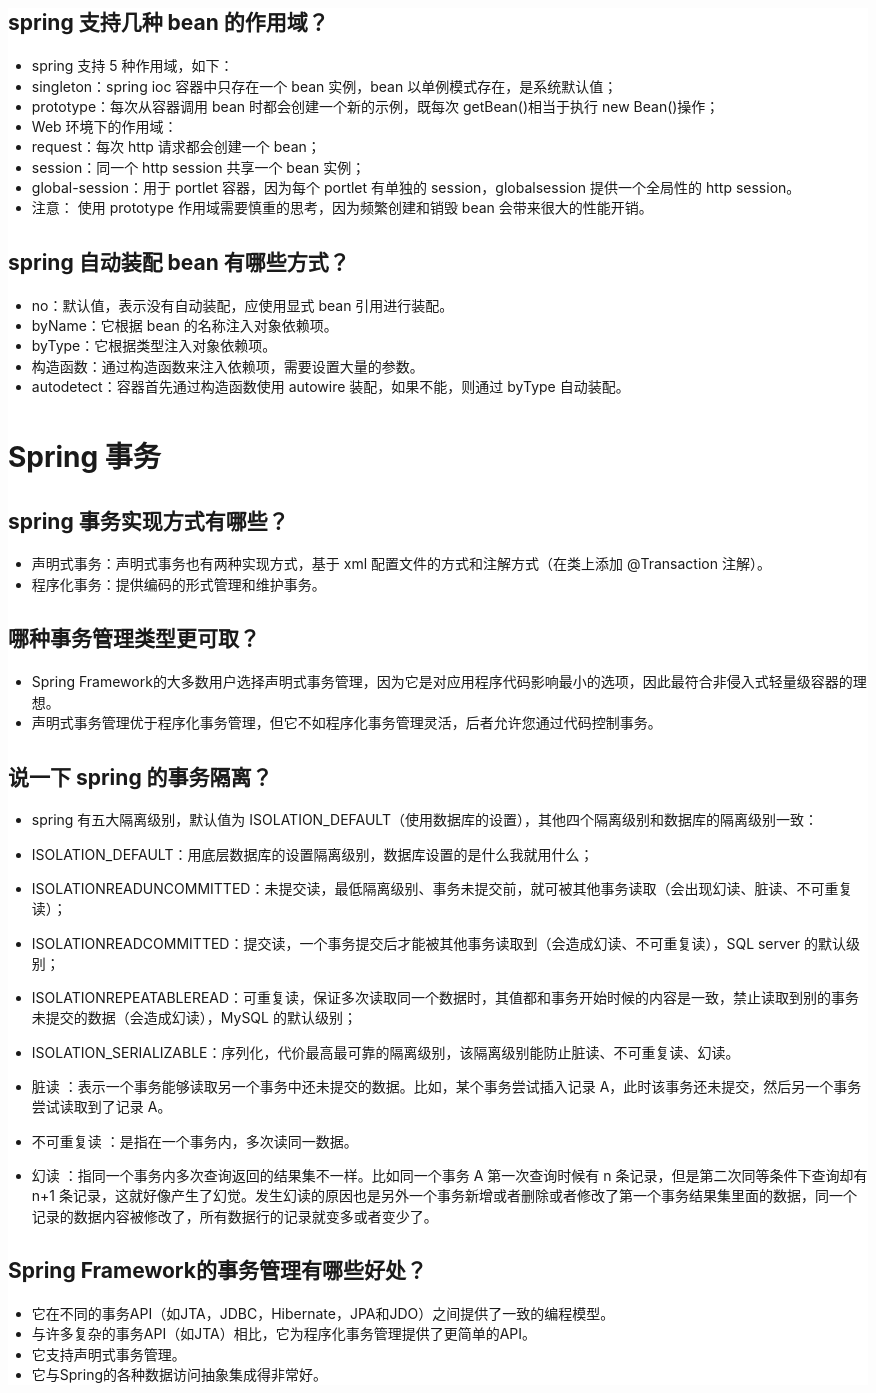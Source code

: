 ## spring 支持几种 bean 的作用域？

- spring 支持 5 种作用域，如下：
 - singleton：spring ioc 容器中只存在一个 bean 实例，bean 以单例模式存在，是系统默认值；
 - prototype：每次从容器调用 bean 时都会创建一个新的示例，既每次 getBean()相当于执行 new Bean()操作；
 - Web 环境下的作用域：
  - request：每次 http 请求都会创建一个 bean；
  - session：同一个 http session 共享一个 bean 实例；
  - global-session：用于 portlet 容器，因为每个 portlet 有单独的 session，globalsession 提供一个全局性的 http session。
- 注意： 使用 prototype 作用域需要慎重的思考，因为频繁创建和销毁 bean 会带来很大的性能开销。

## spring 自动装配 bean 有哪些方式？

- no：默认值，表示没有自动装配，应使用显式 bean 引用进行装配。
- byName：它根据 bean 的名称注入对象依赖项。
- byType：它根据类型注入对象依赖项。
- 构造函数：通过构造函数来注入依赖项，需要设置大量的参数。
- autodetect：容器首先通过构造函数使用 autowire 装配，如果不能，则通过 byType 自动装配。

# Spring 事务

## spring 事务实现方式有哪些？

- 声明式事务：声明式事务也有两种实现方式，基于 xml 配置文件的方式和注解方式（在类上添加 @Transaction 注解）。
- 程序化事务：提供编码的形式管理和维护事务。


## 哪种事务管理类型更可取？
- Spring Framework的大多数用户选择声明式事务管理，因为它是对应用程序代码影响最小的选项，因此最符合非侵入式轻量级容器的理想。
- 声明式事务管理优于程序化事务管理，但它不如程序化事务管理灵活，后者允许您通过代码控制事务。

## 说一下 spring 的事务隔离？

- spring 有五大隔离级别，默认值为 ISOLATION_DEFAULT（使用数据库的设置），其他四个隔离级别和数据库的隔离级别一致：

- ISOLATION_DEFAULT：用底层数据库的设置隔离级别，数据库设置的是什么我就用什么；

- ISOLATIONREADUNCOMMITTED：未提交读，最低隔离级别、事务未提交前，就可被其他事务读取（会出现幻读、脏读、不可重复读）；

- ISOLATIONREADCOMMITTED：提交读，一个事务提交后才能被其他事务读取到（会造成幻读、不可重复读），SQL server 的默认级别；

- ISOLATIONREPEATABLEREAD：可重复读，保证多次读取同一个数据时，其值都和事务开始时候的内容是一致，禁止读取到别的事务未提交的数据（会造成幻读），MySQL 的默认级别；

- ISOLATION_SERIALIZABLE：序列化，代价最高最可靠的隔离级别，该隔离级别能防止脏读、不可重复读、幻读。

- 脏读 ：表示一个事务能够读取另一个事务中还未提交的数据。比如，某个事务尝试插入记录 A，此时该事务还未提交，然后另一个事务尝试读取到了记录 A。

- 不可重复读 ：是指在一个事务内，多次读同一数据。

- 幻读 ：指同一个事务内多次查询返回的结果集不一样。比如同一个事务 A 第一次查询时候有 n 条记录，但是第二次同等条件下查询却有 n+1 条记录，这就好像产生了幻觉。发生幻读的原因也是另外一个事务新增或者删除或者修改了第一个事务结果集里面的数据，同一个记录的数据内容被修改了，所有数据行的记录就变多或者变少了。

## Spring Framework的事务管理有哪些好处？
- 它在不同的事务API（如JTA，JDBC，Hibernate，JPA和JDO）之间提供了一致的编程模型。 
- 与许多复杂的事务API（如JTA）相比，它为程序化事务管理提供了更简单的API。 
- 它支持声明式事务管理。 
- 它与Spring的各种数据访问抽象集成得非常好。
